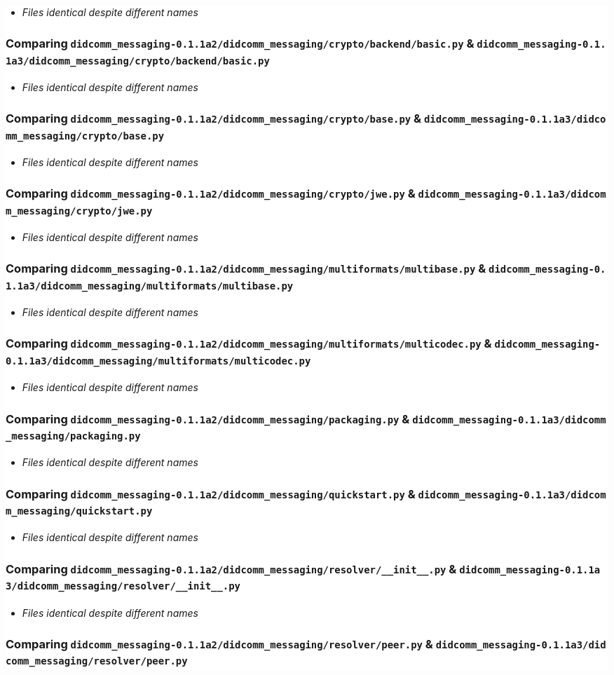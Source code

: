  * *Files identical despite different names*

### Comparing `didcomm_messaging-0.1.1a2/didcomm_messaging/crypto/backend/basic.py` & `didcomm_messaging-0.1.1a3/didcomm_messaging/crypto/backend/basic.py`

 * *Files identical despite different names*

### Comparing `didcomm_messaging-0.1.1a2/didcomm_messaging/crypto/base.py` & `didcomm_messaging-0.1.1a3/didcomm_messaging/crypto/base.py`

 * *Files identical despite different names*

### Comparing `didcomm_messaging-0.1.1a2/didcomm_messaging/crypto/jwe.py` & `didcomm_messaging-0.1.1a3/didcomm_messaging/crypto/jwe.py`

 * *Files identical despite different names*

### Comparing `didcomm_messaging-0.1.1a2/didcomm_messaging/multiformats/multibase.py` & `didcomm_messaging-0.1.1a3/didcomm_messaging/multiformats/multibase.py`

 * *Files identical despite different names*

### Comparing `didcomm_messaging-0.1.1a2/didcomm_messaging/multiformats/multicodec.py` & `didcomm_messaging-0.1.1a3/didcomm_messaging/multiformats/multicodec.py`

 * *Files identical despite different names*

### Comparing `didcomm_messaging-0.1.1a2/didcomm_messaging/packaging.py` & `didcomm_messaging-0.1.1a3/didcomm_messaging/packaging.py`

 * *Files identical despite different names*

### Comparing `didcomm_messaging-0.1.1a2/didcomm_messaging/quickstart.py` & `didcomm_messaging-0.1.1a3/didcomm_messaging/quickstart.py`

 * *Files identical despite different names*

### Comparing `didcomm_messaging-0.1.1a2/didcomm_messaging/resolver/__init__.py` & `didcomm_messaging-0.1.1a3/didcomm_messaging/resolver/__init__.py`

 * *Files identical despite different names*

### Comparing `didcomm_messaging-0.1.1a2/didcomm_messaging/resolver/peer.py` & `didcomm_messaging-0.1.1a3/didcomm_messaging/resolver/peer.py`

